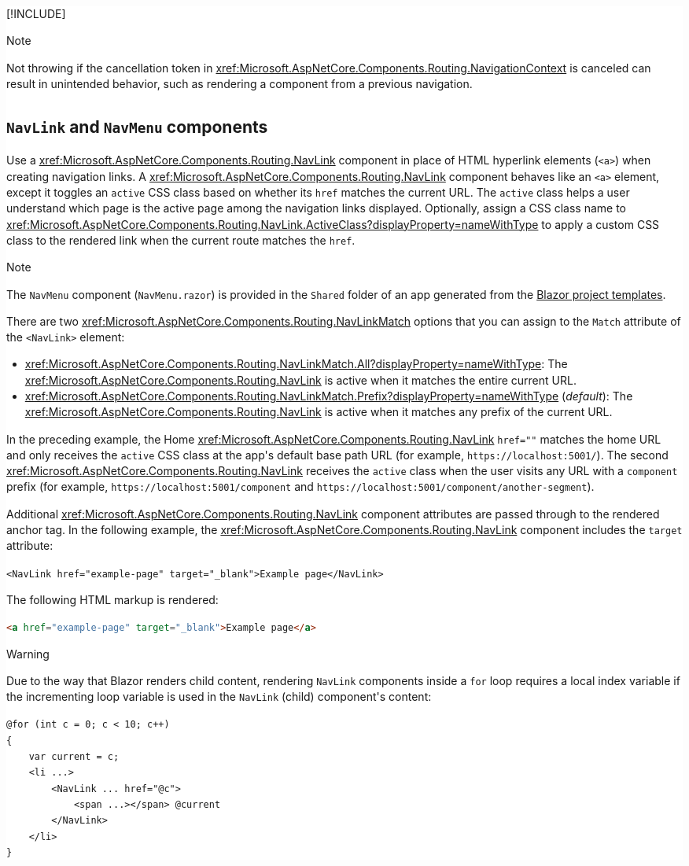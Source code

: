 [!INCLUDE[](~/blazor/includes/prefer-exact-matches.md)]

> [!NOTE]
> Not throwing if the cancellation token in <xref:Microsoft.AspNetCore.Components.Routing.NavigationContext> is canceled can result in unintended behavior, such as rendering a component from a previous navigation.

## `NavLink` and `NavMenu` components

Use a <xref:Microsoft.AspNetCore.Components.Routing.NavLink> component in place of HTML hyperlink elements (`<a>`) when creating navigation links. A <xref:Microsoft.AspNetCore.Components.Routing.NavLink> component behaves like an `<a>` element, except it toggles an `active` CSS class based on whether its `href` matches the current URL. The `active` class helps a user understand which page is the active page among the navigation links displayed. Optionally, assign a CSS class name to <xref:Microsoft.AspNetCore.Components.Routing.NavLink.ActiveClass?displayProperty=nameWithType> to apply a custom CSS class to the rendered link when the current route matches the `href`.

> [!NOTE]
> The `NavMenu` component (`NavMenu.razor`) is provided in the `Shared` folder of an app generated from the [Blazor project templates](xref:blazor/project-structure).

There are two <xref:Microsoft.AspNetCore.Components.Routing.NavLinkMatch> options that you can assign to the `Match` attribute of the `<NavLink>` element:

* <xref:Microsoft.AspNetCore.Components.Routing.NavLinkMatch.All?displayProperty=nameWithType>: The <xref:Microsoft.AspNetCore.Components.Routing.NavLink> is active when it matches the entire current URL.
* <xref:Microsoft.AspNetCore.Components.Routing.NavLinkMatch.Prefix?displayProperty=nameWithType> (*default*): The <xref:Microsoft.AspNetCore.Components.Routing.NavLink> is active when it matches any prefix of the current URL.

In the preceding example, the Home <xref:Microsoft.AspNetCore.Components.Routing.NavLink> `href=""` matches the home URL and only receives the `active` CSS class at the app's default base path URL (for example, `https://localhost:5001/`). The second <xref:Microsoft.AspNetCore.Components.Routing.NavLink> receives the `active` class when the user visits any URL with a `component` prefix (for example, `https://localhost:5001/component` and `https://localhost:5001/component/another-segment`).

Additional <xref:Microsoft.AspNetCore.Components.Routing.NavLink> component attributes are passed through to the rendered anchor tag. In the following example, the <xref:Microsoft.AspNetCore.Components.Routing.NavLink> component includes the `target` attribute:

```razor
<NavLink href="example-page" target="_blank">Example page</NavLink>
```

The following HTML markup is rendered:

```html
<a href="example-page" target="_blank">Example page</a>
```

> [!WARNING]
> Due to the way that Blazor renders child content, rendering `NavLink` components inside a `for` loop requires a local index variable if the incrementing loop variable is used in the `NavLink` (child) component's content:
>
> ```razor
> @for (int c = 0; c < 10; c++)
> {
>     var current = c;
>     <li ...>
>         <NavLink ... href="@c">
>             <span ...></span> @current
>         </NavLink>
>     </li>
> }
> ```
>